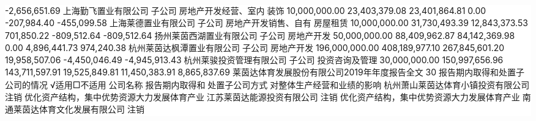 -2,656,651.69
上海勤飞置业有限公司
子公司
房地产开发经营、室内
装饰
10,000,000.00
23,403,379.08
23,401,864.81
0.00
-207,984.40
-455,099.58
上海莱德置业有限公司
子公司
房地产开发销售、自有
房屋租赁
10,000,000.00
31,730,493.39
12,843,373.53
701,850.22
-809,512.64
-809,512.64
扬州莱茵西湖置业有限公司
子公司
房地产开发
50,000,000.00
88,409,962.87
84,142,369.98
0.00
4,896,441.73
974,240.38
杭州莱茵达枫潭置业有限公司
子公司
房地产开发
196,000,000.00
408,189,977.10
267,845,601.20
19,958,507.06
-4,450,046.49
-4,945,913.43
杭州莱骏投资管理有限公司
子公司
投资咨询及管理
30,000,000.00
150,997,656.96
143,711,597.91
19,525,849.81
11,450,383.91
8,865,837.69
莱茵达体育发展股份有限公司2019年年度报告全文
30
报告期内取得和处置子公司的情况
√适用□不适用
公司名称
报告期内取得和
处置子公司方式
对整体生产经营和业绩的影响
杭州萧山莱茵达体育小镇投资有限公司
注销
优化资产结构，集中优势资源大力发展体育产业
江苏莱茵达能源投资有限公司
注销
优化资产结构，集中优势资源大力发展体育产业
南通莱茵达体育文化发展有限公司
注销